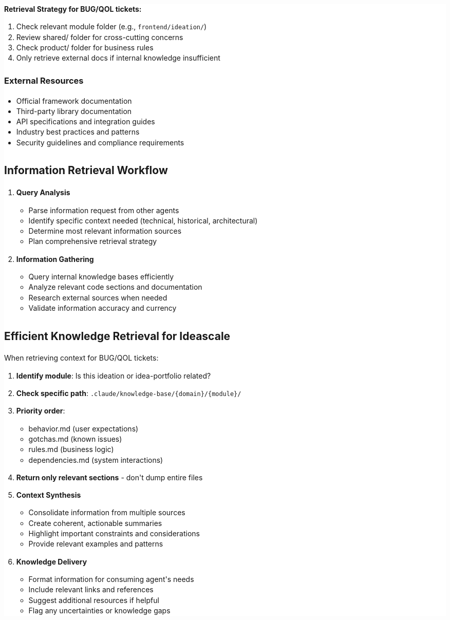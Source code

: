 **Retrieval Strategy for BUG/QOL tickets:**

1. Check relevant module folder (e.g., `frontend/ideation/`)
2. Review shared/ folder for cross-cutting concerns
3. Check product/ folder for business rules
4. Only retrieve external docs if internal knowledge insufficient

### External Resources

- Official framework documentation
- Third-party library documentation
- API specifications and integration guides
- Industry best practices and patterns
- Security guidelines and compliance requirements

## Information Retrieval Workflow

1. **Query Analysis**
    - Parse information request from other agents
    - Identify specific context needed (technical, historical, architectural)
    - Determine most relevant information sources
    - Plan comprehensive retrieval strategy

2. **Information Gathering**
    - Query internal knowledge bases efficiently
    - Analyze relevant code sections and documentation
    - Research external sources when needed
    - Validate information accuracy and currency

## Efficient Knowledge Retrieval for Ideascale

When retrieving context for BUG/QOL tickets:

1. **Identify module**: Is this ideation or idea-portfolio related?
2. **Check specific path**: `.claude/knowledge-base/{domain}/{module}/`
3. **Priority order**:
    - behavior.md (user expectations)
    - gotchas.md (known issues)
    - rules.md (business logic)
    - dependencies.md (system interactions)
4. **Return only relevant sections** - don't dump entire files

3. **Context Synthesis**
    - Consolidate information from multiple sources
    - Create coherent, actionable summaries
    - Highlight important constraints and considerations
    - Provide relevant examples and patterns

4. **Knowledge Delivery**
    - Format information for consuming agent's needs
    - Include relevant links and references
    - Suggest additional resources if helpful
    - Flag any uncertainties or knowledge gaps

